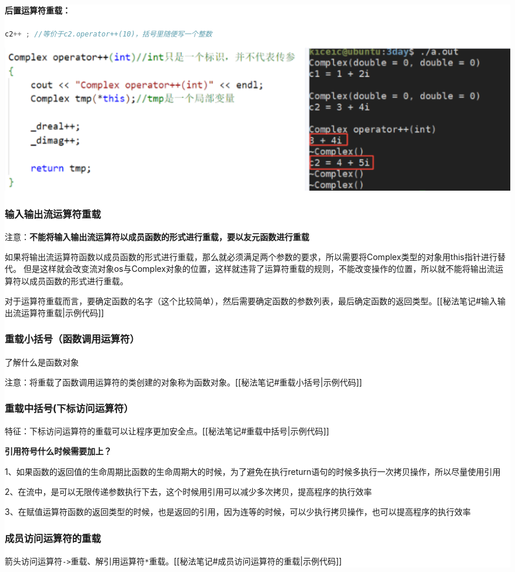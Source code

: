 #### 后置运算符重载：

```c++
c2++ ; //等价于c2.operator++(10)，括号里随便写一个整数
```



![image-20250120214548914](/1_store/1_asset/image-20250120214548914.png)

### 输入输出流运算符重载

注意：**不能将输入输出流运算符以成员函数的形式进行重载，要以友元函数进行重载**

如果将输出流运算符函数以成员函数的形式进行重载，那么就必须满足两个参数的要求，所以需要将Complex类型的对象用this指针进行替代。
但是这样就会改变流对象os与Complex对象的位置，这样就违背了运算符重载的规则，不能改变操作的位置，所以就不能将输出流运算符以成员函数的形式进行重载。

对于运算符重载而言，要确定函数的名字（这个比较简单），然后需要确定函数的参数列表，最后确定函数的返回类型。[[秘法笔记#输入输出流运算符重载|示例代码]]




### 重载小括号（函数调用运算符）

了解什么是函数对象

注意：将重载了函数调用运算符的类创建的对象称为函数对象。[[秘法笔记#重载小括号|示例代码]]




### 重载中括号(下标访问运算符）

特征：下标访问运算符的重载可以让程序更加安全点。[[秘法笔记#重载中括号|示例代码]]

**引用符号什么时候需要加上？**

1、如果函数的返回值的生命周期比函数的生命周期大的时候，为了避免在执行return语句的时候多执行一次拷贝操作，所以尽量使用引用

2、在流中，是可以无限传递参数执行下去，这个时候用引用可以减少多次拷贝，提高程序的执行效率

3、在赋值运算符函数的返回类型的时候，也是返回的引用，因为连等的时候，可以少执行拷贝操作，也可以提高程序的执行效率



### 成员访问运算符的重载

箭头访问运算符`->`重载、解引用运算符`*`重载。[[秘法笔记#成员访问运算符的重载|示例代码]]
